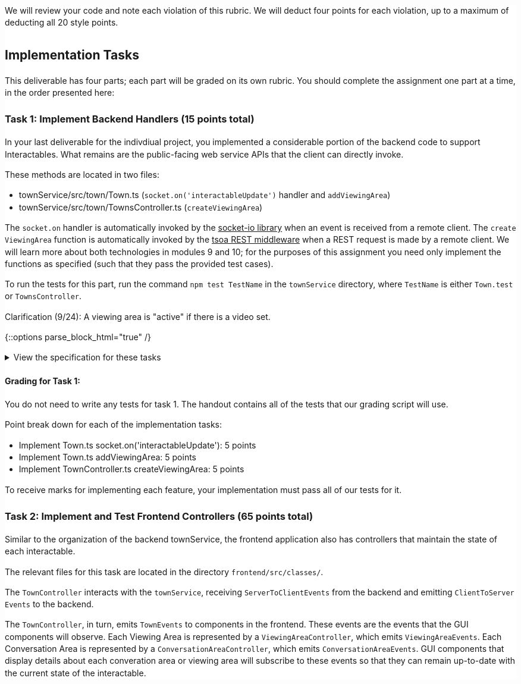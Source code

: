 We will review your code and note each violation of this rubric. We will deduct four points for each violation, up to a maximum of deducting all 20 style points.

## Implementation Tasks
This deliverable has four parts; each part will be graded on its own rubric. You should complete the assignment one part at a time, in the order presented here:

### Task 1: Implement Backend Handlers (15 points total)
In your last deliverable for the indivdiual project, you implemented a considerable portion of the backend code to support Interactables. What remains are the public-facing web service APIs that the client can directly invoke.

These methods are located in two files:
* townService/src/town/Town.ts (`socket.on('interactableUpdate')` handler and `addViewingArea`)
* townService/src/town/TownsController.ts (`createViewingArea`)

The `socket.on` handler is automatically invoked by the [socket-io library](https://socket.io) when an event is received from a remote client.
The `createViewingArea` function is automatically invoked by the [tsoa REST middleware](https://github.com/lukeautry/tsoa) when a REST request is made by a remote client.
We will learn more about both technologies in modules 9 and 10; for the purposes of this assignment you need only implement the functions as specified (such that they pass the provided test cases).

To run the tests for this part, run the command `npm test TestName` in the `townService` directory, where `TestName` is either `Town.test` or `TownsController`.

Clarification (9/24): A viewing area is "active" if there is a video set. 

{::options parse_block_html="true" /}
<details><summary markdown="span">View the specification for these tasks</summary></details>

#### Grading for Task 1:
You do not need to write any tests for task 1. The handout contains all of the tests that our grading script will use.

Point break down for each of the implementation tasks:
* Implement Town.ts socket.on('interactableUpdate'): 5 points
* Implement Town.ts addViewingArea: 5 points
* Implement TownController.ts createViewingArea: 5 points

To receive marks for implementing each feature, your implementation must pass all of our tests for it.

### Task 2: Implement and Test Frontend Controllers (65 points total)
Similar to the organization of the backend townService, the frontend application also has controllers that maintain the state of each interactable.

The relevant files for this task are located in the directory `frontend/src/classes/`.

The `TownController` interacts with the `townService`, receiving `ServerToClientEvents` from the backend and emitting `ClientToServerEvents` to the backend.

The `TownController`, in turn, emits `TownEvents` to components in the frontend. These events are the events that the GUI components will observe. Each Viewing Area is represented by a `ViewingAreaController`, which emits `ViewingAreaEvents`. Each Conversation Area is represented by a `ConversationAreaController`, which emits `ConversationAreaEvents`. GUI components that display details about each converation area or viewing area will subscribe to these events so that they can remain up-to-date with the current state of the interactable.
